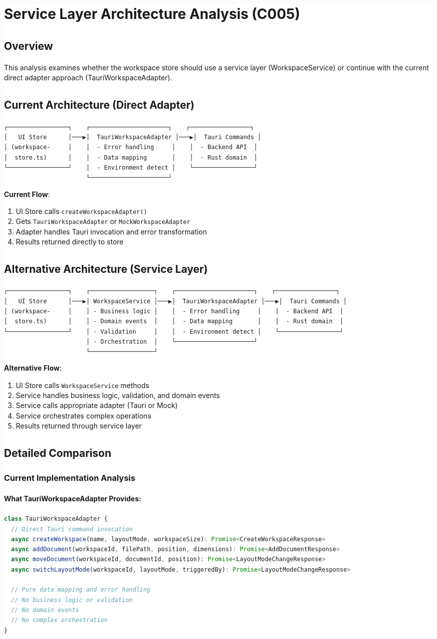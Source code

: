 # Service Layer Architecture Analysis (C005)

## Overview

This analysis examines whether the workspace store should use a service layer (WorkspaceService) or continue with the current direct adapter approach (TauriWorkspaceAdapter).

## Current Architecture (Direct Adapter)

```
┌─────────────────┐    ┌──────────────────────┐    ┌─────────────────┐
│   UI Store      │───▶│  TauriWorkspaceAdapter │───▶│  Tauri Commands │
│ (workspace-     │    │  - Error handling     │    │  - Backend API  │
│  store.ts)      │    │  - Data mapping       │    │  - Rust domain  │
└─────────────────┘    │  - Environment detect │    └─────────────────┘
                       └──────────────────────┘
```

**Current Flow**:
1. UI Store calls `createWorkspaceAdapter()`
2. Gets `TauriWorkspaceAdapter` or `MockWorkspaceAdapter`
3. Adapter handles Tauri invocation and error transformation
4. Results returned directly to store

## Alternative Architecture (Service Layer)

```
┌─────────────────┐    ┌──────────────────┐    ┌──────────────────────┐    ┌─────────────────┐
│   UI Store      │───▶│ WorkspaceService │───▶│  TauriWorkspaceAdapter │───▶│  Tauri Commands │
│ (workspace-     │    │ - Business logic │    │  - Error handling     │    │  - Backend API  │
│  store.ts)      │    │ - Domain events  │    │  - Data mapping       │    │  - Rust domain  │
└─────────────────┘    │ - Validation     │    │  - Environment detect │    └─────────────────┘
                       │ - Orchestration  │    └──────────────────────┘
                       └──────────────────┘
```

**Alternative Flow**:
1. UI Store calls `WorkspaceService` methods
2. Service handles business logic, validation, and domain events
3. Service calls appropriate adapter (Tauri or Mock)
4. Service orchestrates complex operations
5. Results returned through service layer

## Detailed Comparison

### Current Implementation Analysis

#### What TauriWorkspaceAdapter Provides:
```typescript
class TauriWorkspaceAdapter {
  // Direct Tauri command invocation
  async createWorkspace(name, layoutMode, workspaceSize): Promise<CreateWorkspaceResponse>
  async addDocument(workspaceId, filePath, position, dimensions): Promise<AddDocumentResponse>
  async moveDocument(workspaceId, documentId, position): Promise<LayoutModeChangeResponse>
  async switchLayoutMode(workspaceId, layoutMode, triggeredBy): Promise<LayoutModeChangeResponse>

  // Pure data mapping and error handling
  // No business logic or validation
  // No domain events
  // No complex orchestration
}
```
